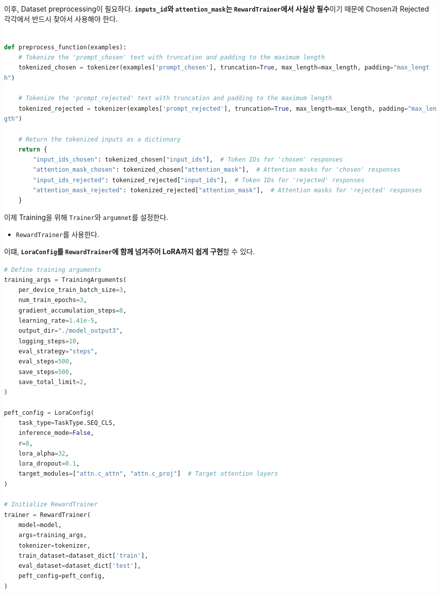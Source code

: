 이후, Dataset preprocessing이 필요하다. **`inputs_id`와 `attention_mask`는 `RewardTrainer`에서 사실상 필수**이기 때문에 Chosen과 Rejected 각각에서 반드시 찾아서 사용해야 한다.

```python

def preprocess_function(examples):
    # Tokenize the 'prompt_chosen' text with truncation and padding to the maximum length
    tokenized_chosen = tokenizer(examples['prompt_chosen'], truncation=True, max_length=max_length, padding="max_length")
    
    # Tokenize the 'prompt_rejected' text with truncation and padding to the maximum length
    tokenized_rejected = tokenizer(examples['prompt_rejected'], truncation=True, max_length=max_length, padding="max_length")
    
    # Return the tokenized inputs as a dictionary
    return {
        "input_ids_chosen": tokenized_chosen["input_ids"],  # Token IDs for 'chosen' responses
        "attention_mask_chosen": tokenized_chosen["attention_mask"],  # Attention masks for 'chosen' responses
        "input_ids_rejected": tokenized_rejected["input_ids"],  # Token IDs for 'rejected' responses
        "attention_mask_rejected": tokenized_rejected["attention_mask"],  # Attention masks for 'rejected' responses
    }
```

이제 Training을 위해 `Trainer`와 `argumnet`를 설정한다.

- `RewardTrainer`를 사용한다.

이떄, **`LoraConfig`를 `RewardTrainer`에 함께 넘겨주어 LoRA까지 쉽게 구현**할 수 있다.

```python
# Define training arguments
training_args = TrainingArguments(
    per_device_train_batch_size=3,  
    num_train_epochs=3, 
    gradient_accumulation_steps=8,
    learning_rate=1.41e-5,
    output_dir="./model_output3",
    logging_steps=10,
    eval_strategy="steps",
    eval_steps=500,
    save_steps=500,
    save_total_limit=2,
)

peft_config = LoraConfig(
    task_type=TaskType.SEQ_CLS,
    inference_mode=False,
    r=8,
    lora_alpha=32,
    lora_dropout=0.1,
    target_modules=["attn.c_attn", "attn.c_proj"]  # Target attention layers
)

# Initialize RewardTrainer
trainer = RewardTrainer(
    model=model,
    args=training_args,
    tokenizer=tokenizer,
    train_dataset=dataset_dict['train'],
    eval_dataset=dataset_dict['test'],
    peft_config=peft_config,
)

```